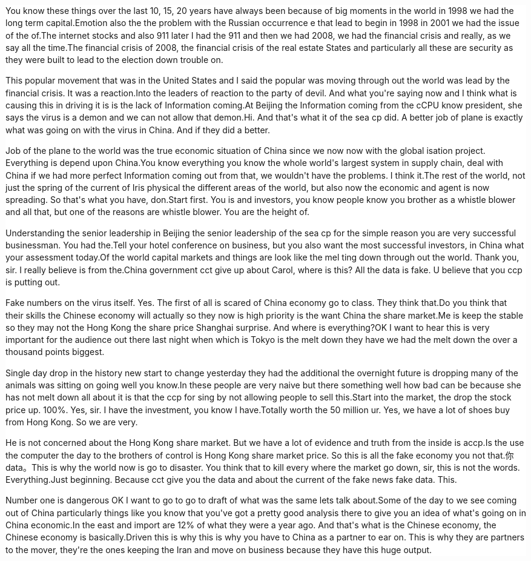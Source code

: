   You know these things over the last 10, 15, 20 years have always been because of big moments in the world in 1998 we had the long term capital.Emotion also the the problem with the Russian occurrence e that lead to begin in 1998 in 2001 we had the issue of the of.The internet stocks and also 911 later I had the 911 and then we had 2008, we had the financial crisis and really, as we say all the time.The financial crisis of 2008, the financial crisis of the real estate States and particularly all these are security as they were built to lead to the election down trouble on.

  This popular movement that was in the United States and I said the popular was moving through out the world was lead by the financial crisis. It was a reaction.Into the leaders of reaction to the party of devil. And what you&#39;re saying now and I think what is causing this in driving it is is the lack of Information coming.At Beijing the Information coming from the cCPU know president, she says the virus is a demon and we can not allow that demon.Hi. And that&#39;s what it of the sea cp did. A better job of plane is exactly what was going on with the virus in China. And if they did a better.

  Job of the plane to the world was the true economic situation of China since we now now with the global isation project. Everything is depend upon China.You know everything you know the whole world&#39;s largest system in supply chain, deal with China if we had more perfect Information coming out from that, we wouldn&#39;t have the problems. I think it.The rest of the world, not just the spring of the current of Iris physical the different areas of the world, but also now the economic and agent is now spreading. So that&#39;s what you have, don.Start first. You is and investors, you know people know you brother as a whistle blower and all that, but one of the reasons are whistle blower. You are the height of.

  Understanding the senior leadership in Beijing the senior leadership of the sea cp for the simple reason you are very successful businessman. You had the.Tell your hotel conference on business, but you also want the most successful investors, in China what your assessment today.Of the world capital markets and things are look like the mel ting down through out the world. Thank you, sir. I really believe is from the.China government cct give up about Carol, where is this? All the data is fake. U believe that you ccp is putting out.

  Fake numbers on the virus itself. Yes. The first of all is scared of China economy go to class. They think that.Do you think that their skills the Chinese economy will actually so they now is high priority is the want China the share market.Me is keep the stable so they may not the Hong Kong the share price Shanghai surprise. And where is everything?OK I want to hear this is very important for the audience out there last night when which is Tokyo is the melt down they have we had the melt down the over a thousand points biggest.

  Single day drop in the history new start to change yesterday they had the additional the overnight future is dropping many of the animals was sitting on going well you know.In these people are very naive but there something well how bad can be because she has not melt down all about it is that the ccp for sing by not allowing people to sell this.Start into the market, the drop the stock price up. 100%. Yes, sir. I have the investment, you know I have.Totally worth the 50 million ur. Yes, we have a lot of shoes buy from Hong Kong. So we are very.

  He is not concerned about the Hong Kong share market. But we have a lot of evidence and truth from the inside is accp.Is the use the computer the day to the brothers of control is Hong Kong share market price. So this is all the fake economy you not that.你data。This is why the world now is go to disaster. You think that to kill every where the market go down, sir, this is not the words. Everything.Just beginning. Because cct give you the data and about the current of the fake news fake data. This.

  Number one is dangerous OK I want to go to go to draft of what was the same lets talk about.Some of the day to we see coming out of China particularly things like you know that you&#39;ve got a pretty good analysis there to give you an idea of what&#39;s going on in China economic.In the east and import are 12% of what they were a year ago. And that&#39;s what is the Chinese economy, the Chinese economy is basically.Driven this is why this is why you have to China as a partner to ear on. This is why they are partners to the mover, they&#39;re the ones keeping the Iran and move on business because they have this huge output.

